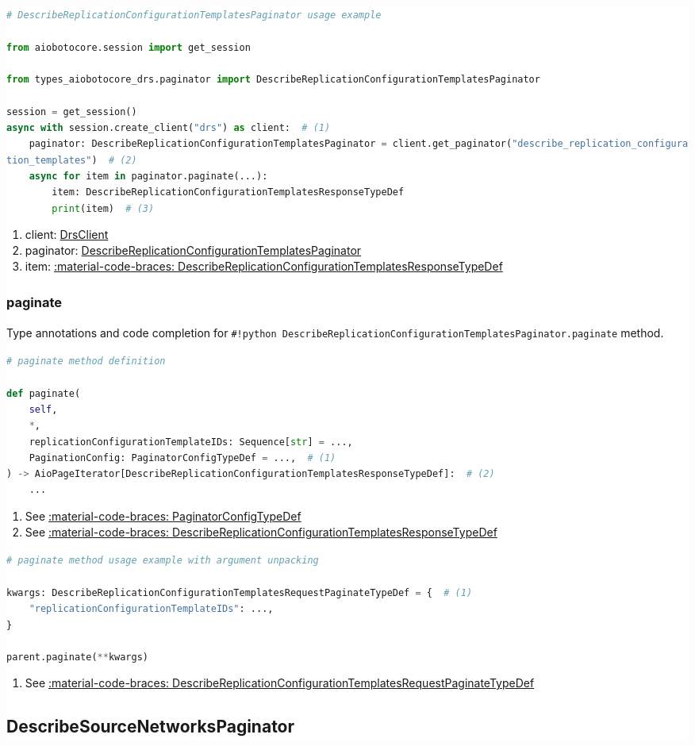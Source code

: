 ```python
# DescribeReplicationConfigurationTemplatesPaginator usage example

from aiobotocore.session import get_session

from types_aiobotocore_drs.paginator import DescribeReplicationConfigurationTemplatesPaginator

session = get_session()
async with session.create_client("drs") as client:  # (1)
    paginator: DescribeReplicationConfigurationTemplatesPaginator = client.get_paginator("describe_replication_configuration_templates")  # (2)
    async for item in paginator.paginate(...):
        item: DescribeReplicationConfigurationTemplatesResponseTypeDef
        print(item)  # (3)
```

1. client: [DrsClient](./client.md)
2. paginator: [DescribeReplicationConfigurationTemplatesPaginator](./paginators.md#describereplicationconfigurationtemplatespaginator)
3. item: [:material-code-braces: DescribeReplicationConfigurationTemplatesResponseTypeDef](./type_defs.md#describereplicationconfigurationtemplatesresponsetypedef) 


### paginate

Type annotations and code completion for `#!python DescribeReplicationConfigurationTemplatesPaginator.paginate` method.

```python
# paginate method definition

def paginate(
    self,
    *,
    replicationConfigurationTemplateIDs: Sequence[str] = ...,
    PaginationConfig: PaginatorConfigTypeDef = ...,  # (1)
) -> AioPageIterator[DescribeReplicationConfigurationTemplatesResponseTypeDef]:  # (2)
    ...
```

1. See [:material-code-braces: PaginatorConfigTypeDef](./type_defs.md#paginatorconfigtypedef) 
2. See [:material-code-braces: DescribeReplicationConfigurationTemplatesResponseTypeDef](./type_defs.md#describereplicationconfigurationtemplatesresponsetypedef) 


```python
# paginate method usage example with argument unpacking

kwargs: DescribeReplicationConfigurationTemplatesRequestPaginateTypeDef = {  # (1)
    "replicationConfigurationTemplateIDs": ...,
}

parent.paginate(**kwargs)
```

1. See [:material-code-braces: DescribeReplicationConfigurationTemplatesRequestPaginateTypeDef](./type_defs.md#describereplicationconfigurationtemplatesrequestpaginatetypedef) 
## DescribeSourceNetworksPaginator
